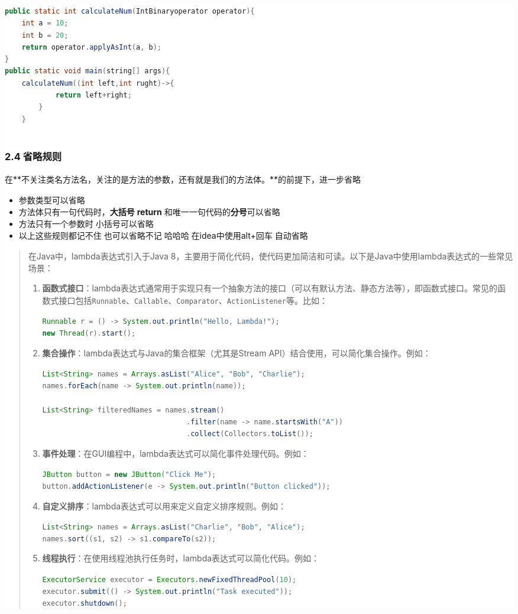 ```java
public static int calculateNum(IntBinaryoperator operator){
    int a = 10;
	int b = 20;
	return operator.applyAsInt(a, b);
}
public static void main(string[] args){
    calculateNum((int left,int rught)->{
            return left+right;
        }
    }
  
```

### 2.4 省略规则

在**不关注类名方法名，关注的是方法的参数，还有就是我们的方法体。**的前提下，进一步省略

- 参数类型可以省略
- 方法体只有一句代码时，**大括号** **return** 和唯一一句代码的**分号**可以省略
- 方法只有一个参数时 小括号可以省略
- 以上这些规则都记不住 也可以省略不记  哈哈哈  在idea中使用alt+回车 自动省略



> 在Java中，lambda表达式引入于Java 8，主要用于简化代码，使代码更加简洁和可读。以下是Java中使用lambda表达式的一些常见场景：
>
> 1. **函数式接口**：lambda表达式通常用于实现只有一个抽象方法的接口（可以有默认方法、静态方法等），即函数式接口。常见的函数式接口包括`Runnable`、`Callable`、`Comparator`、`ActionListener`等。比如：
>
>    ```java
>    Runnable r = () -> System.out.println("Hello, Lambda!");
>    new Thread(r).start();
>    ```
>
> 2. **集合操作**：lambda表达式与Java的集合框架（尤其是Stream API）结合使用，可以简化集合操作。例如：
>
>    ```java
>    List<String> names = Arrays.asList("Alice", "Bob", "Charlie");
>    names.forEach(name -> System.out.println(name));
>    
>    List<String> filteredNames = names.stream()
>                                      .filter(name -> name.startsWith("A"))
>                                      .collect(Collectors.toList());
>    ```
>
> 3. **事件处理**：在GUI编程中，lambda表达式可以简化事件处理代码。例如：
>
>    ```java
>    JButton button = new JButton("Click Me");
>    button.addActionListener(e -> System.out.println("Button clicked"));
>    ```
>
> 4. **自定义排序**：lambda表达式可以用来定义自定义排序规则。例如：
>
>    ```java
>    List<String> names = Arrays.asList("Charlie", "Bob", "Alice");
>    names.sort((s1, s2) -> s1.compareTo(s2));
>    ```
>
> 5. **线程执行**：在使用线程池执行任务时，lambda表达式可以简化代码。例如：
>
>    ```java
>    ExecutorService executor = Executors.newFixedThreadPool(10);
>    executor.submit(() -> System.out.println("Task executed"));
>    executor.shutdown();